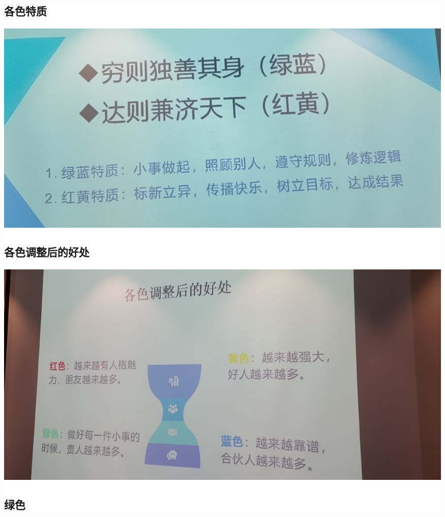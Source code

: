 ## 各色特质
![08各色特质.jpeg](./pic/4/08各色特质.jpeg)

## 各色调整后的好处
![09各色调整后的好处.jpeg](./pic/4/09各色调整后的好处.jpeg)

## 绿色
